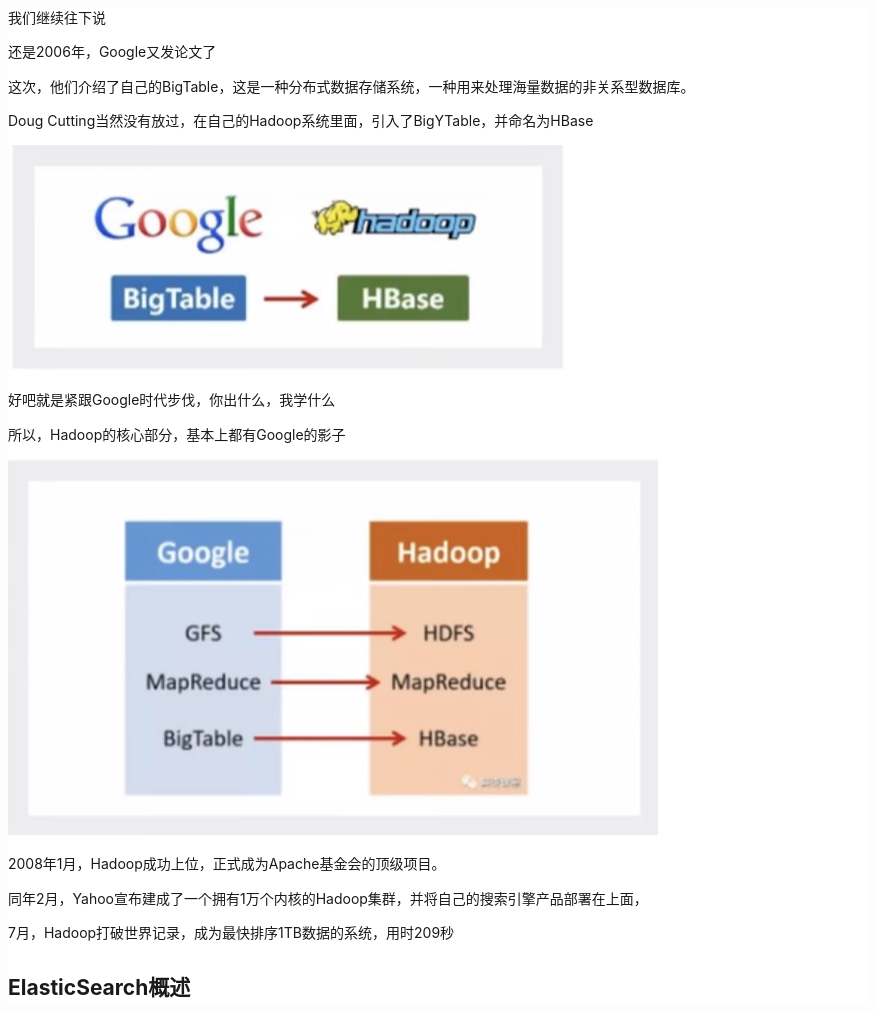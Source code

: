 我们继续往下说

还是2006年，Google又发论文了

这次，他们介绍了自己的BigTable，这是一种分布式数据存储系统，一种用来处理海量数据的非关系型数据库。

Doug Cutting当然没有放过，在自己的Hadoop系统里面，引入了BigYTable，并命名为HBase

![es-hbase](./pic/es-hbase.png)

好吧就是紧跟Google时代步伐，你出什么，我学什么

所以，Hadoop的核心部分，基本上都有Google的影子

![es-history](./pic/es-history.png)

2008年1月，Hadoop成功上位，正式成为Apache基金会的顶级项目。

同年2月，Yahoo宣布建成了一个拥有1万个内核的Hadoop集群，并将自己的搜索引擎产品部署在上面，

7月，Hadoop打破世界记录，成为最快排序1TB数据的系统，用时209秒

## ElasticSearch概述
